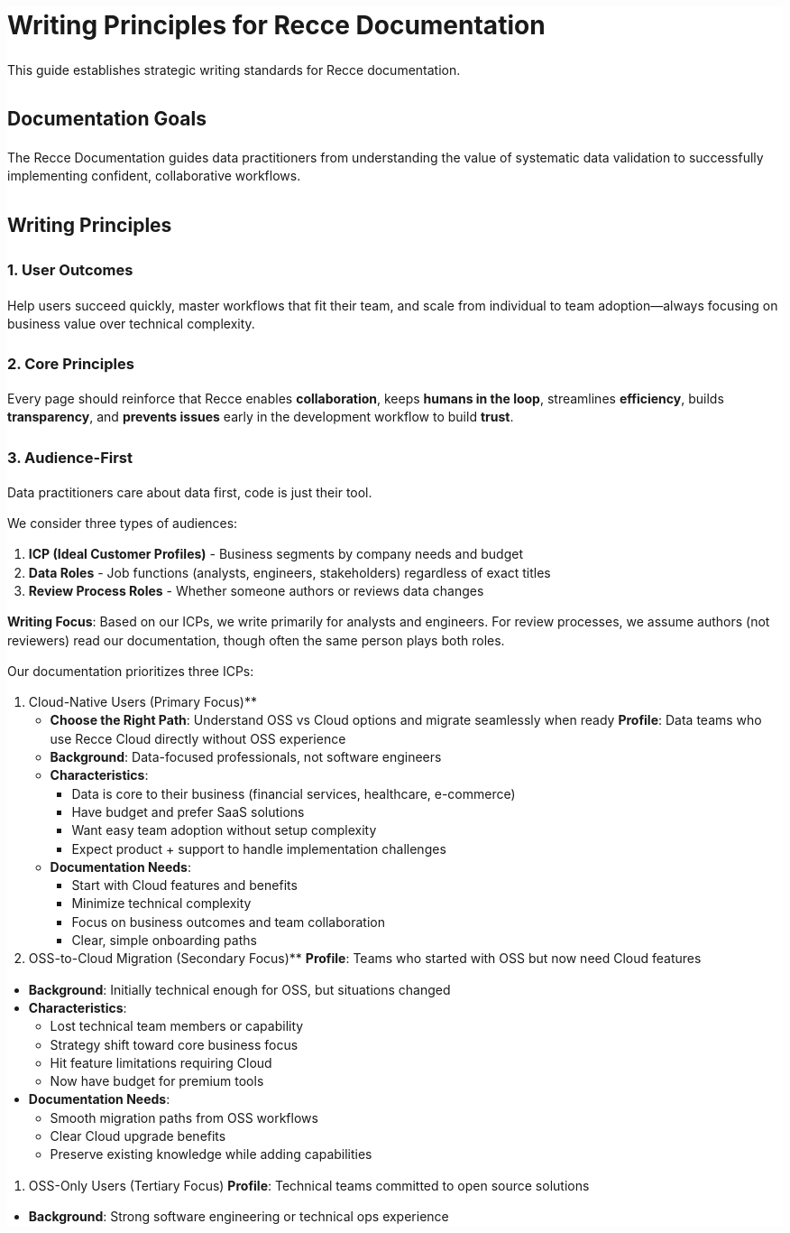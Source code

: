 # Writing Principles for Recce Documentation

This guide establishes strategic writing standards for Recce documentation.

## Documentation Goals

The Recce Documentation guides data practitioners from understanding the value of systematic data validation to successfully implementing confident, collaborative workflows.

## Writing Principles

### 1. User Outcomes
Help users succeed quickly, master workflows that fit their team, and scale from individual to team adoption—always focusing on business value over technical complexity.

### 2. Core Principles
Every page should reinforce that Recce enables **collaboration**, keeps **humans in the loop**, streamlines **efficiency**, builds **transparency**, and **prevents issues** early in the development workflow to build **trust**.

### 3. Audience-First 

Data practitioners care about data first, code is just their tool. 

We consider three types of audiences:
1. **ICP (Ideal Customer Profiles)** - Business segments by company needs and budget
2. **Data Roles** - Job functions (analysts, engineers, stakeholders) regardless of exact titles
3. **Review Process Roles** - Whether someone authors or reviews data changes

**Writing Focus**: Based on our ICPs, we write primarily for analysts and engineers. For review processes, we assume authors (not reviewers) read our documentation, though often the same person plays both roles.

Our documentation prioritizes three ICPs:
1. Cloud-Native Users (Primary Focus)**
   - **Choose the Right Path**: Understand OSS vs Cloud options and migrate seamlessly when ready
   **Profile**: Data teams who use Recce Cloud directly without OSS experience
   - **Background**: Data-focused professionals, not software engineers
   - **Characteristics**: 
     - Data is core to their business (financial services, healthcare, e-commerce)
     - Have budget and prefer SaaS solutions
     - Want easy team adoption without setup complexity
     - Expect product + support to handle implementation challenges
   - **Documentation Needs**: 
     - Start with Cloud features and benefits
     - Minimize technical complexity
     - Focus on business outcomes and team collaboration
     - Clear, simple onboarding paths
2. OSS-to-Cloud Migration (Secondary Focus)**
  **Profile**: Teams who started with OSS but now need Cloud features
  - **Background**: Initially technical enough for OSS, but situations changed
  - **Characteristics**:
    - Lost technical team members or capability
    - Strategy shift toward core business focus
    - Hit feature limitations requiring Cloud
    - Now have budget for premium tools
  - **Documentation Needs**:
    - Smooth migration paths from OSS workflows
    - Clear Cloud upgrade benefits
    - Preserve existing knowledge while adding capabilities
1. OSS-Only Users (Tertiary Focus)
  **Profile**: Technical teams committed to open source solutions
  - **Background**: Strong software engineering or technical ops experience